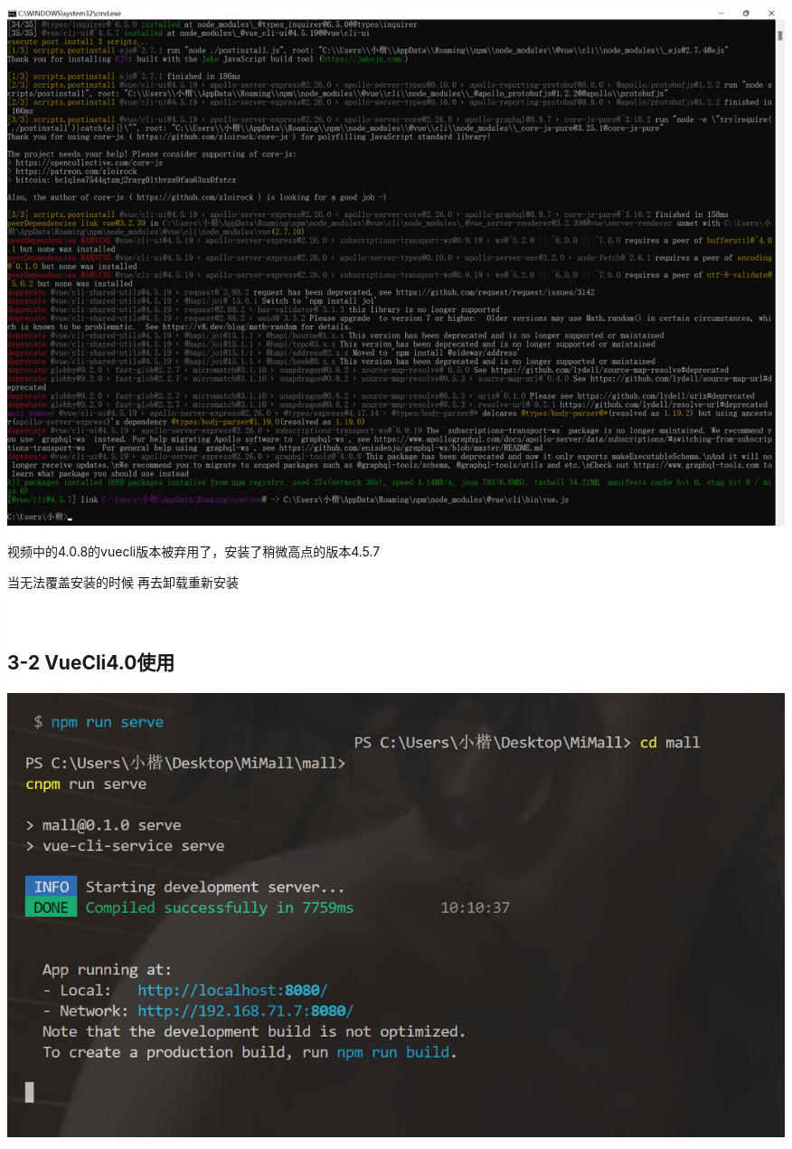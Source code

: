 ![image-20220918004740043](Mi-Mall.assets/image-20220918004740043.png)

视频中的4.0.8的vuecli版本被弃用了，安装了稍微高点的版本4.5.7

当无法覆盖安装的时候 再去卸载重新安装

​	

## 3-2 VueCli4.0使用

![image-20220918101257959](Mi-Mall.assets/image-20220918101257959.png)